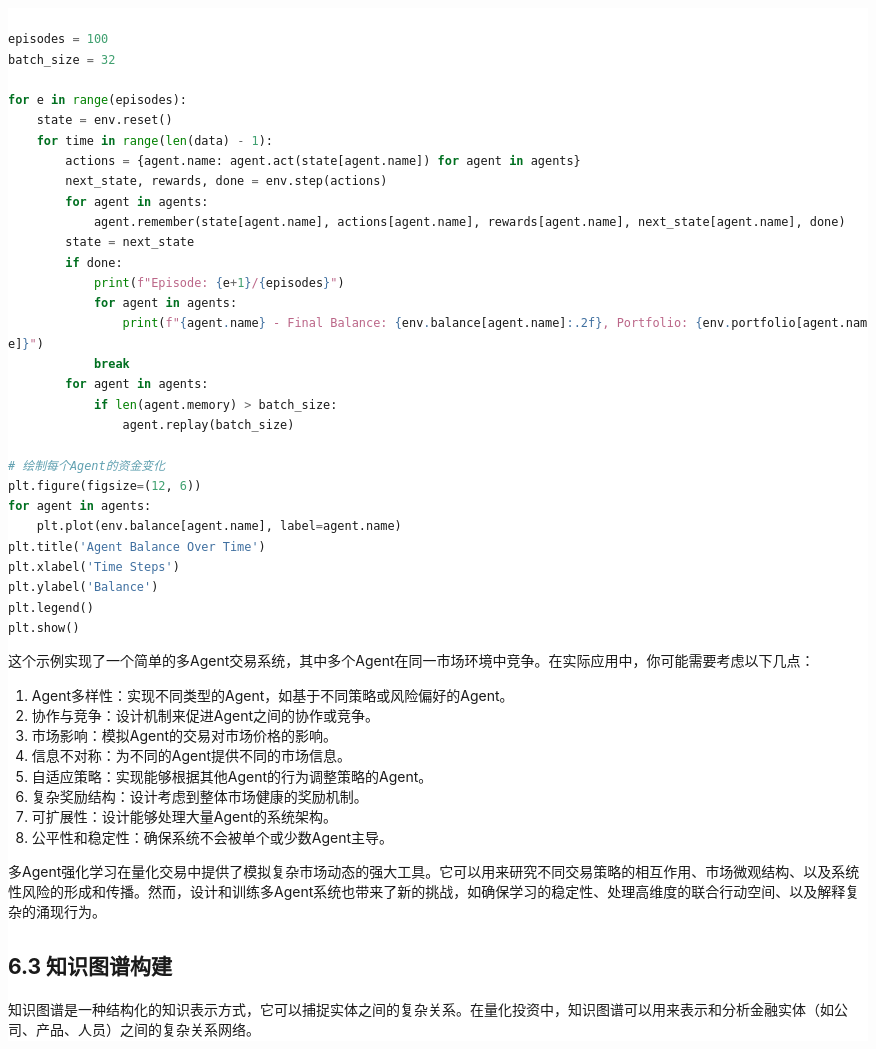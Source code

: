```python

episodes = 100
batch_size = 32

for e in range(episodes):
    state = env.reset()
    for time in range(len(data) - 1):
        actions = {agent.name: agent.act(state[agent.name]) for agent in agents}
        next_state, rewards, done = env.step(actions)
        for agent in agents:
            agent.remember(state[agent.name], actions[agent.name], rewards[agent.name], next_state[agent.name], done)
        state = next_state
        if done:
            print(f"Episode: {e+1}/{episodes}")
            for agent in agents:
                print(f"{agent.name} - Final Balance: {env.balance[agent.name]:.2f}, Portfolio: {env.portfolio[agent.name]}")
            break
        for agent in agents:
            if len(agent.memory) > batch_size:
                agent.replay(batch_size)

# 绘制每个Agent的资金变化
plt.figure(figsize=(12, 6))
for agent in agents:
    plt.plot(env.balance[agent.name], label=agent.name)
plt.title('Agent Balance Over Time')
plt.xlabel('Time Steps')
plt.ylabel('Balance')
plt.legend()
plt.show()
```

这个示例实现了一个简单的多Agent交易系统，其中多个Agent在同一市场环境中竞争。在实际应用中，你可能需要考虑以下几点：

1. Agent多样性：实现不同类型的Agent，如基于不同策略或风险偏好的Agent。
2. 协作与竞争：设计机制来促进Agent之间的协作或竞争。
3. 市场影响：模拟Agent的交易对市场价格的影响。
4. 信息不对称：为不同的Agent提供不同的市场信息。
5. 自适应策略：实现能够根据其他Agent的行为调整策略的Agent。
6. 复杂奖励结构：设计考虑到整体市场健康的奖励机制。
7. 可扩展性：设计能够处理大量Agent的系统架构。
8. 公平性和稳定性：确保系统不会被单个或少数Agent主导。

多Agent强化学习在量化交易中提供了模拟复杂市场动态的强大工具。它可以用来研究不同交易策略的相互作用、市场微观结构、以及系统性风险的形成和传播。然而，设计和训练多Agent系统也带来了新的挑战，如确保学习的稳定性、处理高维度的联合行动空间、以及解释复杂的涌现行为。

## 6.3 知识图谱构建

知识图谱是一种结构化的知识表示方式，它可以捕捉实体之间的复杂关系。在量化投资中，知识图谱可以用来表示和分析金融实体（如公司、产品、人员）之间的复杂关系网络。
